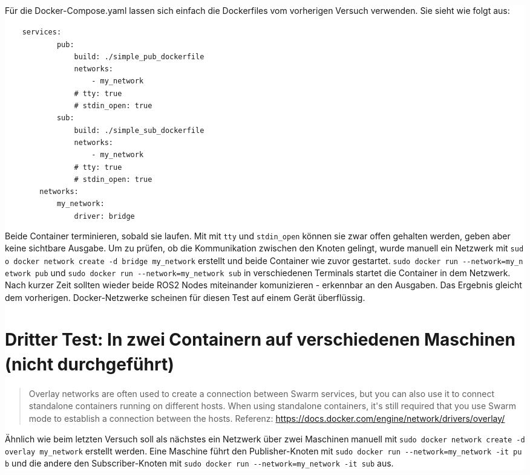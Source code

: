 Für die Docker-Compose.yaml lassen sich einfach die Dockerfiles vom vorherigen Versuch verwenden. Sie sieht wie folgt aus:
```
    services:
            pub:
                build: ./simple_pub_dockerfile
                networks:
                    - my_network
                # tty: true
                # stdin_open: true
            sub:
                build: ./simple_sub_dockerfile
                networks:
                    - my_network
                # tty: true
                # stdin_open: true
        networks:
            my_network:
                driver: bridge
```
Beide Container terminieren, sobald sie laufen. Mit mit `tty` und `stdin_open` können sie zwar offen gehalten werden, geben aber keine sichtbare Ausgabe.
Um zu prüfen, ob die Kommunikation zwischen den Knoten gelingt, wurde manuell ein Netzwerk mit `sudo docker network create -d bridge my_network` erstellt und beide Container wie zuvor gestartet.
`sudo docker run --network=my_network pub` und `sudo docker run --network=my_network sub` in verschiedenen Terminals startet die Container in dem Netzwerk. Nach kurzer Zeit sollten wieder beide ROS2 Nodes miteinander komunizieren - erkennbar an den Ausgaben. Das Ergebnis gleicht dem vorherigen. Docker-Netzwerke scheinen für diesen Test auf einem Gerät überflüssig. 

# Dritter Test: In zwei Containern auf verschiedenen Maschinen (nicht durchgeführt)
> Overlay networks are often used to create a connection between Swarm services, but you can also use it to connect standalone containers running on different hosts. When using standalone containers, it's still required that you use Swarm mode to establish a connection between the hosts.
Referenz: https://docs.docker.com/engine/network/drivers/overlay/

Ähnlich wie beim letzten Versuch soll als nächstes ein Netzwerk über zwei Maschinen manuell mit `sudo docker network create -d overlay my_network` erstellt werden. Eine Maschine führt den Publisher-Knoten mit `sudo docker run --network=my_network -it pub` und die andere den Subscriber-Knoten mit `sudo docker run --network=my_network -it sub` aus.